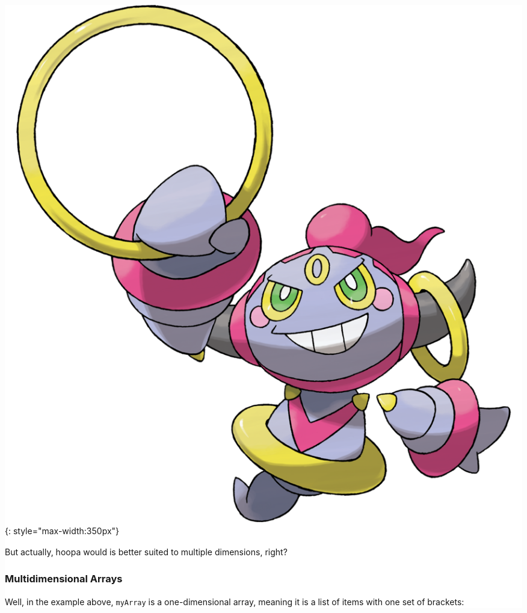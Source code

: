 ![alt text](media/900px-0720Hoopa.png){: style="max-width:350px"}

But actually, hoopa would is better suited to multiple dimensions, right?

### Multidimensional Arrays

Well, in the example above, `myArray` is a one-dimensional array, meaning it is a list of items with one set of brackets:
